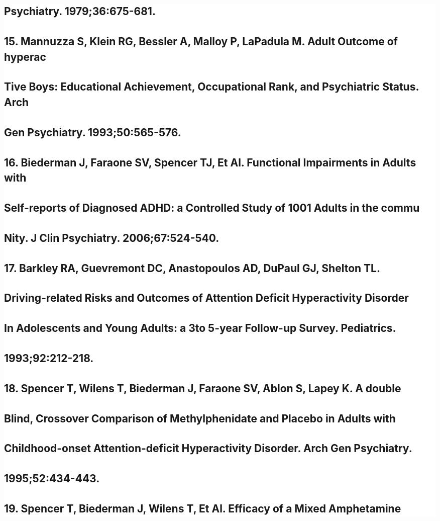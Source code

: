 ## Psychiatry. 1979;36:675-681.

## 15. Mannuzza S, Klein RG, Bessler A, Malloy P, LaPadula M. Adult Outcome of hyperac­

## Tive Boys: Educational Achievement, Occupational Rank, and Psychiatric Status. Arch

## Gen Psychiatry. 1993;50:565-576.

## 16. Biederman J, Faraone SV, Spencer TJ, Et Al. Functional Impairments in Adults with

## Self-reports of Diagnosed ADHD: a Controlled Study of 1001 Adults in the commu­

## Nity. J Clin Psychiatry. 2006;67:524-540.

## 17. Barkley RA, Guevremont DC, Anastopoulos AD, DuPaul GJ, Shelton TL.

## Driving-related Risks and Outcomes of Attention Deficit Hyperactivity Disorder

## In Adolescents and Young Adults: a 3to 5-year Follow-up Survey. Pediatrics.

## 1993;92:212-218.

## 18. Spencer T, Wilens T, Biederman J, Faraone SV, Ablon S, Lapey K. A double­

## Blind, Crossover Comparison of Methylphenidate and Placebo in Adults with

## Childhood-onset Attention-deficit Hyperactivity Disorder. Arch Gen Psychiatry.

## 1995;52:434-443.

## 19. Spencer T, Biederman J, Wilens T, Et Al. Efficacy of a Mixed Amphetamine
